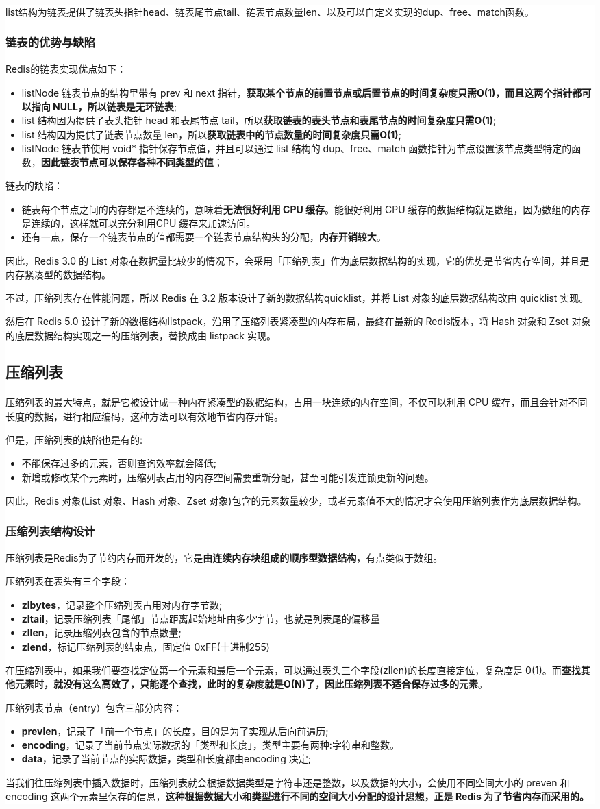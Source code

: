```
```

list结构为链表提供了链表头指针head、链表尾节点tail、链表节点数量len、以及可以自定义实现的dup、free、match函数。

### 链表的优势与缺陷

Redis的链表实现优点如下：

- listNode 链表节点的结构里带有 prev 和 next 指针，**获取某个节点的前置节点或后置节点的时间复杂度只需O(1)，而且这两个指针都可以指向 NULL，所以链表是无环链表**;
- list 结构因为提供了表头指针 head 和表尾节点 tail，所以**获取链表的表头节点和表尾节点的时间复杂度只需O(1)**;
- list 结构因为提供了链表节点数量 len，所以**获取链表中的节点数量的时间复杂度只需O(1)**;
- listNode 链表节使用 void* 指针保存节点值，并且可以通过 list 结构的 dup、free、match 函数指针为节点设置该节点类型特定的函数，**因此链表节点可以保存各种不同类型的值**；

链表的缺陷：

- 链表每个节点之间的内存都是不连续的，意味着**无法很好利用 CPU 缓存**。能很好利用 CPU 缓存的数据结构就是数组，因为数组的内存是连续的，这样就可以充分利用CPU 缓存来加速访问。
- 还有一点，保存一个链表节点的值都需要一个链表节点结构头的分配，**内存开销较大**。

因此，Redis 3.0 的 List 对象在数据量比较少的情况下，会采用「压缩列表」作为底层数据结构的实现，它的优势是节省内存空间，并且是内存紧凑型的数据结构。

不过，压缩列表存在性能问题，所以 Redis 在 3.2 版本设计了新的数据结构quicklist，并将 List 对象的底层数据结构改由 quicklist 实现。

然后在 Redis 5.0 设计了新的数据结构listpack，沿用了压缩列表紧凑型的内存布局，最终在最新的 Redis版本，将 Hash 对象和 Zset 对象的底层数据结构实现之一的压缩列表，替换成由 listpack 实现。

## 压缩列表

压缩列表的最大特点，就是它被设计成一种内存紧凑型的数据结构，占用一块连续的内存空间，不仅可以利用 CPU 缓存，而且会针对不同长度的数据，进行相应编码，这种方法可以有效地节省内存开销。

但是，压缩列表的缺陷也是有的:

- 不能保存过多的元素，否则查询效率就会降低;
- 新增或修改某个元素时，压缩列表占用的内存空间需要重新分配，甚至可能引发连锁更新的问题。

因此，Redis 对象(List 对象、Hash 对象、Zset 对象)包含的元素数量较少，或者元素值不大的情况才会使用压缩列表作为底层数据结构。

### 压缩列表结构设计

压缩列表是Redis为了节约内存而开发的，它是**由连续内存块组成的顺序型数据结构**，有点类似于数组。

压缩列表在表头有三个字段：

- **zlbytes**，记录整个压缩列表占用对内存字节数;
- **zltail**，记录压缩列表「尾部」节点距离起始地址由多少字节，也就是列表尾的偏移量
- **zllen**，记录压缩列表包含的节点数量;
- **zlend**，标记压缩列表的结束点，固定值 0xFF(十进制255)

在压缩列表中，如果我们要查找定位第一个元素和最后一个元素，可以通过表头三个字段(zllen)的长度直接定位，复杂度是 0(1)。而**查找其他元素时，就没有这么高效了，只能逐个查找，此时的复杂度就是O(N)了，因此压缩列表不适合保存过多的元素**。

压缩列表节点（entry）包含三部分内容：

- **prevlen**，记录了「前一个节点」的长度，目的是为了实现从后向前遍历;
- **encoding**，记录了当前节点实际数据的「类型和长度」，类型主要有两种:字符串和整数。
- **data**，记录了当前节点的实际数据，类型和长度都由encoding 决定;

当我们往压缩列表中插入数据时，压缩列表就会根据数据类型是字符串还是整数，以及数据的大小，会使用不同空间大小的 preven 和 encoding 这两个元素里保存的信息，**这种根据数据大小和类型进行不同的空间大小分配的设计思想，正是 Redis 为了节省内存而采用的。**
